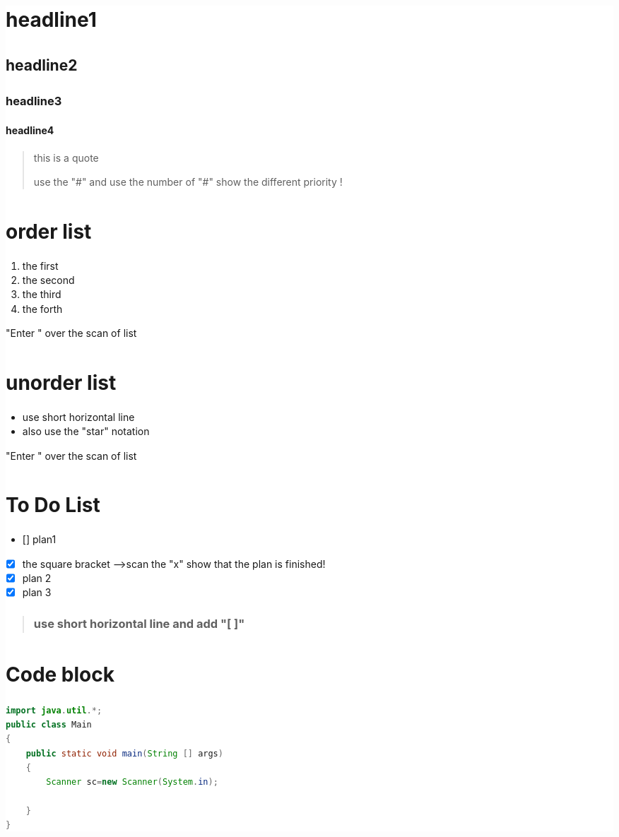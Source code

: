 # headline1

## headline2

### headline3

#### headline4

> this is a quote
>
> use the "#" and use the number of "#" show the different priority !

# order list

1. the first
2. the second
3. the third
4. the forth

"Enter " over  the scan of list

#  unorder list

- use short horizontal line 
- also use the "star" notation

"Enter " over  the scan of list

# To Do List

- [] plan1
- [x] the square bracket  -->scan the "x" show that the plan is finished!
- [x] plan 2
- [x] plan 3

> ### use short horizontal line  and add "[ ]"

# Code block

```java
import java.util.*;
public class Main
{
    public static void main(String [] args)
    {
        Scanner sc=new Scanner(System.in);
        
    }
}
```


[^reason]: explain ,illustrate,guide
[^catch]: 携带